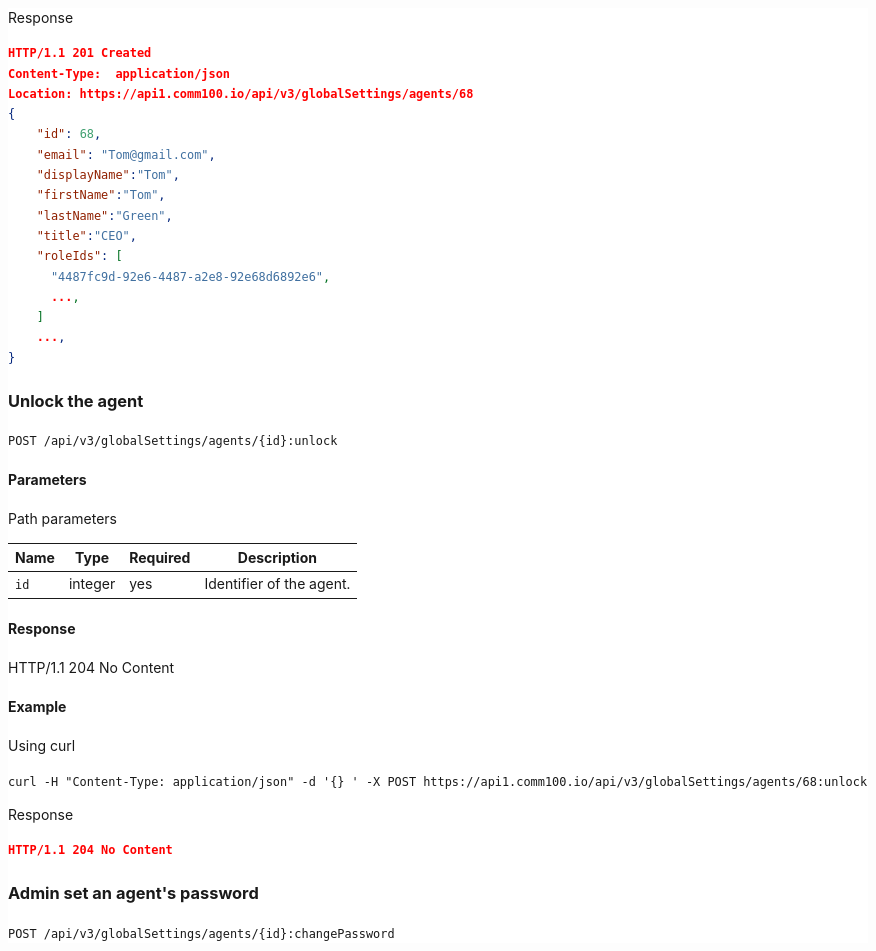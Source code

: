 Response

```json
HTTP/1.1 201 Created
Content-Type:  application/json
Location: https://api1.comm100.io/api/v3/globalSettings/agents/68
{
    "id": 68,
    "email": "Tom@gmail.com",
    "displayName":"Tom",
    "firstName":"Tom",
    "lastName":"Green",
    "title":"CEO",
    "roleIds": [
      "4487fc9d-92e6-4487-a2e8-92e68d6892e6",
      ...,
    ]
    ...,
}
```

### Unlock the agent

`POST /api/v3/globalSettings/agents/{id}:unlock`

#### Parameters

Path parameters

| Name | Type    | Required | Description              |
| ---- | ------- | -------- | ------------------------ |
| `id` | integer | yes      | Identifier of the agent. |

#### Response

HTTP/1.1 204 No Content

#### Example

Using curl

```
curl -H "Content-Type: application/json" -d '{} ' -X POST https://api1.comm100.io/api/v3/globalSettings/agents/68:unlock
```

Response

```json
HTTP/1.1 204 No Content
```

### Admin set an agent's password

`POST /api/v3/globalSettings/agents/{id}:changePassword`

